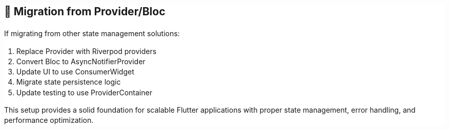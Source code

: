 ## 🔄 Migration from Provider/Bloc

If migrating from other state management solutions:

1. Replace Provider with Riverpod providers
2. Convert Bloc to AsyncNotifierProvider
3. Update UI to use ConsumerWidget
4. Migrate state persistence logic
5. Update testing to use ProviderContainer

This setup provides a solid foundation for scalable Flutter applications with proper state management, error handling, and performance optimization.